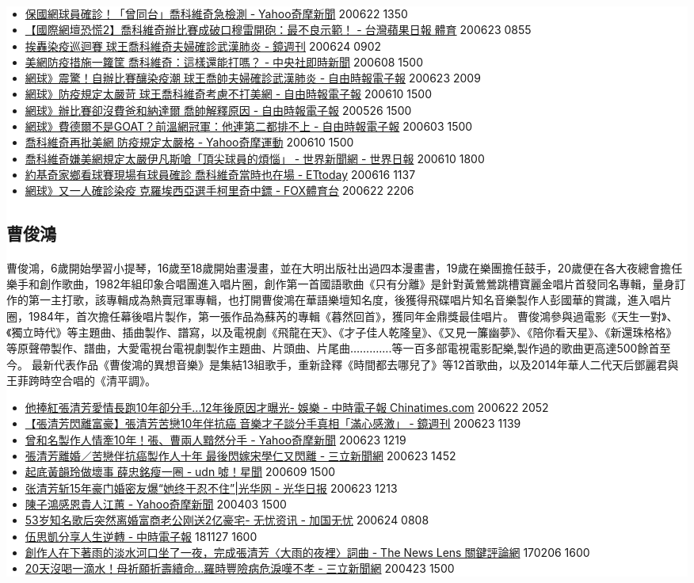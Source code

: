 - [保國網球員確診！「曾同台」喬科維奇急檢測 - Yahoo奇摩新聞](https://tw.news.yahoo.com/%E4%BF%9D%E5%9C%8B%E7%B6%B2%E7%90%83%E5%93%A1%E7%A2%BA%E8%A8%BA-%E6%9B%BE%E5%90%8C%E5%8F%B0-%E5%96%AC%E7%A7%91%E7%B6%AD%E5%A5%87%E6%80%A5%E6%AA%A2%E6%B8%AC-053619201.html "保國網球員確診！「曾同台」喬科維奇急檢測 - Yahoo奇摩新聞") 200622 1350
- [【國際網壇恐慌2】喬科維奇辦比賽成破口穆雷開砲：最不良示範！ - 台灣蘋果日報 體育](https://tw.sports.appledaily.com/realtime/20200623/1759502/ "【國際網壇恐慌2】喬科維奇辦比賽成破口穆雷開砲：最不良示範！ - 台灣蘋果日報 體育") 200623 0855
- [挨轟染疫巡迴賽 球王喬科維奇夫婦確診武漢肺炎 - 鏡週刊](https://www.mirrormedia.mg/story/20200623edi036/ "挨轟染疫巡迴賽 球王喬科維奇夫婦確診武漢肺炎 - 鏡週刊") 200624 0902
- [美網防疫措施一籮筐 喬科維奇：這樣還能打嗎？ - 中央社即時新聞](https://www.cna.com.tw/news/aspt/202006070021.aspx "美網防疫措施一籮筐 喬科維奇：這樣還能打嗎？ - 中央社即時新聞") 200608 1500
- [網球》震驚！自辦比賽釀染疫潮 球王喬帥夫婦確診武漢肺炎 - 自由時報電子報](https://sports.ltn.com.tw/news/breakingnews/3207091 "網球》震驚！自辦比賽釀染疫潮 球王喬帥夫婦確診武漢肺炎 - 自由時報電子報") 200623 2009
- [網球》防疫規定太嚴苛 球王喬科維奇考慮不打美網 - 自由時報電子報](https://sports.ltn.com.tw/news/breakingnews/3193132 "網球》防疫規定太嚴苛 球王喬科維奇考慮不打美網 - 自由時報電子報") 200610 1500
- [網球》辦比賽卻沒費爸和納達爾 喬帥解釋原因 - 自由時報電子報](https://sports.ltn.com.tw/news/breakingnews/3177835 "網球》辦比賽卻沒費爸和納達爾 喬帥解釋原因 - 自由時報電子報") 200526 1500
- [網球》費德爾不是GOAT？前溫網冠軍：他連第二都排不上 - 自由時報電子報](https://sports.ltn.com.tw/news/breakingnews/3185633 "網球》費德爾不是GOAT？前溫網冠軍：他連第二都排不上 - 自由時報電子報") 200603 1500
- [喬科維奇再批美網 防疫規定太嚴格 - Yahoo奇摩運動](https://tw.sports.yahoo.com/news/%E5%96%AC%E7%A7%91%E7%B6%AD%E5%A5%87%E5%86%8D%E6%89%B9%E7%BE%8E%E7%B6%B2-%E9%98%B2%E7%96%AB%E8%A6%8F%E5%AE%9A%E5%A4%AA%E5%9A%B4%E6%A0%BC-040024446.html "喬科維奇再批美網 防疫規定太嚴格 - Yahoo奇摩運動") 200610 1500
- [喬科維奇嫌美網規定太嚴伊凡斯嗆「頂尖球員的煩惱」 - 世界新聞網 - 世界日報](https://www.worldjournal.com/6986138/article-%E5%96%AC%E7%A7%91%E7%B6%AD%E5%A5%87%E5%AB%8C%E7%BE%8E%E7%B6%B2%E8%A6%8F%E5%AE%9A%E5%A4%AA%E5%9A%B4-%E4%BC%8A%E5%87%A1%E6%96%AF%E5%97%86%E3%80%8C%E9%A0%82%E5%B0%96%E7%90%83%E5%93%A1%E7%9A%84%E7%85%A9/ "喬科維奇嫌美網規定太嚴伊凡斯嗆「頂尖球員的煩惱」 - 世界新聞網 - 世界日報") 200610 1800
- [約基奇家鄉看球賽現場有球員確診 喬科維奇當時也在場 - ETtoday](https://sports.ettoday.net/news/1738769 "約基奇家鄉看球賽現場有球員確診 喬科維奇當時也在場 - ETtoday") 200616 1137
- [網球》又一人確診染疫 克羅埃西亞選手柯里奇中鏢 - FOX體育台](https://www.foxsports.com.tw/tennis/927812/%E7%B6%B2%E7%90%83%E3%80%8B%E5%8F%88%E4%B8%80%E4%BA%BA%E7%A2%BA%E8%A8%BA%E6%9F%93%E7%96%AB-%E5%85%8B%E7%BE%85%E5%9F%83%E8%A5%BF%E4%BA%9E%E9%81%B8%E6%89%8B%E6%9F%AF%E9%87%8C%E5%A5%87%E4%B8%AD%E9%8F%A2/ "網球》又一人確診染疫 克羅埃西亞選手柯里奇中鏢 - FOX體育台") 200622 2206

## 曹俊鴻

曹俊鴻，6歲開始學習小提琴，16歲至18歲開始畫漫畫，並在大明出版社出過四本漫畫書，19歲在樂團擔任鼓手，20歲便在各大夜總會擔任樂手和創作歌曲，1982年組印象合唱團進入唱片圈，創作第一首國語歌曲《只有分離》是針對黃鶯鶯跳槽寶麗金唱片首發同名專輯，量身訂作的第一主打歌，該專輯成為熱賣冠軍專輯，也打開曹俊鴻在華語樂壇知名度，後獲得飛碟唱片知名音樂製作人彭國華的賞識，進入唱片圈，1984年，首次擔任幕後唱片製作，第一張作品為蘇芮的專輯《暮然回首》，獲同年金鼎獎最佳唱片。
曹俊鴻參與過電影《天生一對》、《獨立時代》等主題曲、插曲製作、譜寫，以及電視劇《飛龍在天》、《才子佳人乾隆皇》、《又見一簾幽夢》、《陪你看天星》、《新還珠格格》等原聲帶製作、譜曲，大愛電視台電視劇製作主題曲、片頭曲、片尾曲………….等一百多部電視電影配樂,製作過的歌曲更高達500餘首至今。
最新代表作品《曹俊鴻的異想音樂》是集結13組歌手，重新詮釋《時間都去哪兒了》等12首歌曲，以及2014年華人二代天后鄧麗君與王菲跨時空合唱的《清平調》。
- [他捧紅張清芳愛情長跑10年卻分手...12年後原因才曝光- 娛樂 - 中時電子報 Chinatimes.com](https://www.chinatimes.com/realtimenews/20200622004726-260404 "他捧紅張清芳愛情長跑10年卻分手...12年後原因才曝光- 娛樂 - 中時電子報 Chinatimes.com") 200622 2052
- [【張清芳閃離富豪】張清芳苦戀10年伴抗癌 音樂才子談分手真相「滿心感激」 - 鏡週刊](https://www.mirrormedia.mg/story/20200622ent035/ "【張清芳閃離富豪】張清芳苦戀10年伴抗癌 音樂才子談分手真相「滿心感激」 - 鏡週刊") 200623 1139
- [曾和名製作人情牽10年！張、曹兩人黯然分手 - Yahoo奇摩新聞](https://tw.news.yahoo.com/%E6%9B%BE%E5%92%8C%E5%90%8D%E8%A3%BD%E4%BD%9C%E4%BA%BA%E6%83%85%E7%89%BD10%E5%B9%B4-%E5%BC%B5-%E6%9B%B9%E5%85%A9%E4%BA%BA%E9%BB%AF%E7%84%B6%E5%88%86%E6%89%8B-040738602.html "曾和名製作人情牽10年！張、曹兩人黯然分手 - Yahoo奇摩新聞") 200623 1219
- [張清芳離婚／苦戀伴抗癌製作人十年 最後閃嫁宋學仁又閃離 - 三立新聞網](https://star.setn.com/News/766660 "張清芳離婚／苦戀伴抗癌製作人十年 最後閃嫁宋學仁又閃離 - 三立新聞網") 200623 1452
- [起底黃韻玲做壞事 薛忠銘瘦一圈 - udn 噓！星聞](https://stars.udn.com/star/story/10092/4624663 "起底黃韻玲做壞事 薛忠銘瘦一圈 - udn 噓！星聞") 200609 1500
- [张清芳斩15年豪门婚密友爆“她终于忍不住”|光华网 - 光华日报](https://www.kwongwah.com.my/20200623/%E5%BC%A0%E6%B8%85%E8%8A%B3%E6%96%A915%E5%B9%B4%E8%B1%AA%E9%97%A8%E5%A9%9A-%E5%AF%86%E5%8F%8B%E7%88%86%E5%A5%B9%E7%BB%88%E4%BA%8E%E5%BF%8D%E4%B8%8D%E4%BD%8F/ "张清芳斩15年豪门婚密友爆“她终于忍不住”|光华网 - 光华日报") 200623 1213
- [陳子鴻感恩貴人江蕙 - Yahoo奇摩新聞](https://tw.news.yahoo.com/%E9%99%B3%E5%AD%90%E9%B4%BB%E6%84%9F%E6%81%A9%E8%B2%B4%E4%BA%BA%E6%B1%9F%E8%95%99-201030627.html "陳子鴻感恩貴人江蕙 - Yahoo奇摩新聞") 200403 1500
- [53岁知名歌后突然离婚富商老公刚送2亿豪宅- 无忧资讯 - 加国无忧](https://info.51.ca/news/sportent/2020-06/900776.html "53岁知名歌后突然离婚富商老公刚送2亿豪宅- 无忧资讯 - 加国无忧") 200624 0808
- [伍思凱分享人生逆轉 - 中時電子報](https://www.chinatimes.com/newspapers/20181127000760-260112 "伍思凱分享人生逆轉 - 中時電子報") 181127 1600
- [創作人在下著雨的淡水河口坐了一夜，完成張清芳〈大雨的夜裡〉詞曲 - The News Lens 關鍵評論網](https://www.thenewslens.com/article/60307 "創作人在下著雨的淡水河口坐了一夜，完成張清芳〈大雨的夜裡〉詞曲 - The News Lens 關鍵評論網") 170206 1600
- [20天沒喝一滴水！母祈願折壽續命…羅時豐險病危淚嘆不孝 - 三立新聞網](https://star.setn.com/news/730893 "20天沒喝一滴水！母祈願折壽續命…羅時豐險病危淚嘆不孝 - 三立新聞網") 200423 1500